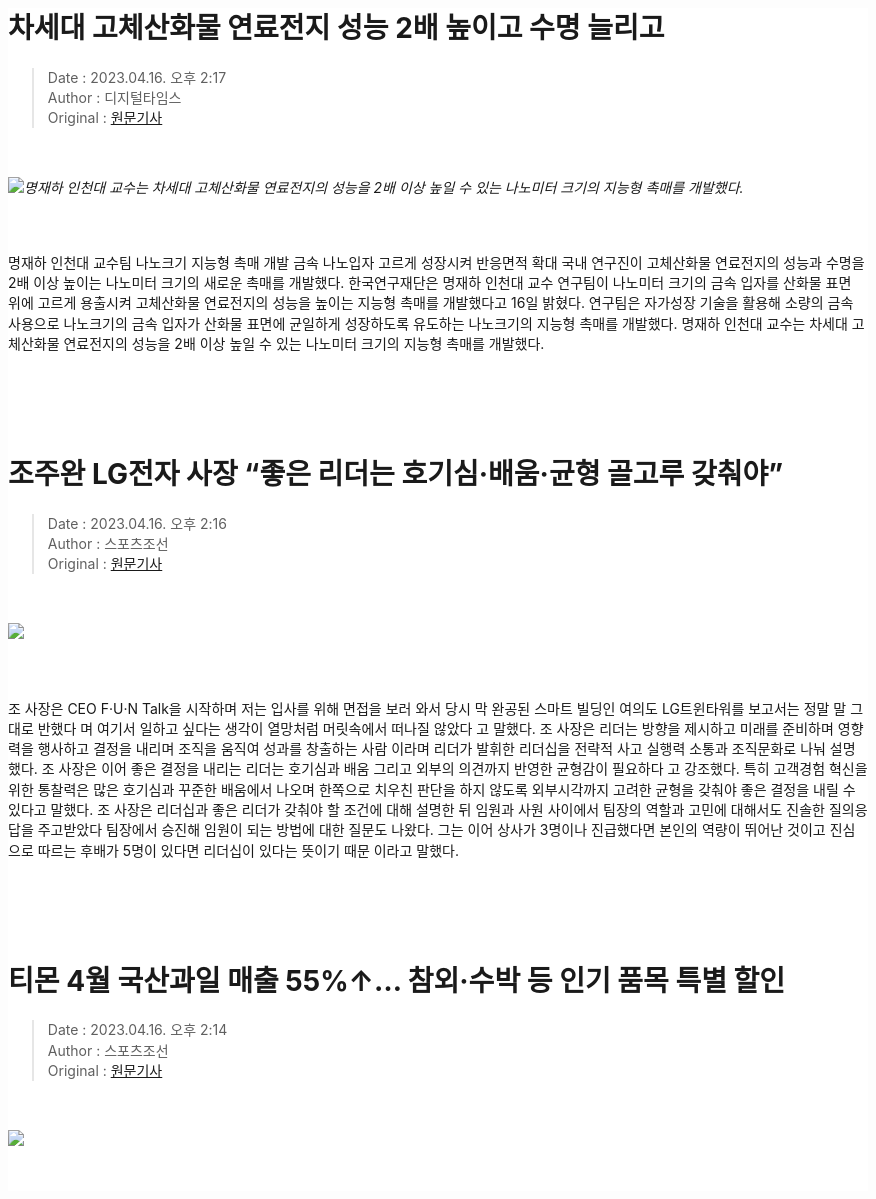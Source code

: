   
# 차세대 고체산화물 연료전지 성능 2배 높이고 수명 늘리고  
  
> Date : 2023.04.16. 오후 2:17  
> Author : 디지털타임스  
> Original : [원문기사](https://n.news.naver.com/mnews/article/029/0002794887?sid=105)  
<br/>  
  
<img src="https://imgnews.pstatic.net/image/029/2023/04/16/0002794887_001_20230416141701072.jpg?type=w647" id="img1"></img><em class="img_desc">명재하 인천대 교수는 차세대 고체산화물 연료전지의 성능을 2배 이상 높일 수 있는 나노미터 크기의 지능형 촉매를 개발했다.    </em>  
<br/><br/>  
  
명재하 인천대 교수팀 나노크기 지능형 촉매 개발 금속 나노입자 고르게 성장시켜 반응면적 확대 국내 연구진이 고체산화물 연료전지의 성능과 수명을 2배 이상 높이는 나노미터 크기의 새로운 촉매를 개발했다.
한국연구재단은 명재하 인천대 교수 연구팀이 나노미터 크기의 금속 입자를 산화물 표면 위에 고르게 용출시켜 고체산화물 연료전지의 성능을 높이는 지능형 촉매를 개발했다고 16일 밝혔다.
연구팀은 자가성장 기술을 활용해 소량의 금속 사용으로 나노크기의 금속 입자가 산화물 표면에 균일하게 성장하도록 유도하는 나노크기의 지능형 촉매를 개발했다.
명재하 인천대 교수는 차세대 고체산화물 연료전지의 성능을 2배 이상 높일 수 있는 나노미터 크기의 지능형 촉매를 개발했다.  
<br/><br/><br/>  

  
# 조주완 LG전자 사장 “좋은 리더는 호기심·배움·균형 골고루 갖춰야”  
  
> Date : 2023.04.16. 오후 2:16  
> Author : 스포츠조선  
> Original : [원문기사](https://n.news.naver.com/mnews/article/076/0003995542?sid=105)  
<br/>  
  
<img src="https://imgnews.pstatic.net/image/076/2023/04/16/2023041601001261500156691_20230416141606772.jpg?type=w647" id="img1"></img>  
<br/><br/>  
  
조 사장은 CEO F·U·N Talk을 시작하며 저는 입사를 위해 면접을 보러 와서 당시 막 완공된 스마트 빌딩인 여의도 LG트윈타워를 보고서는 정말 말 그대로 반했다 며 여기서 일하고 싶다는 생각이 열망처럼 머릿속에서 떠나질 않았다 고 말했다.
조 사장은 리더는 방향을 제시하고 미래를 준비하며 영향력을 행사하고 결정을 내리며 조직을 움직여 성과를 창출하는 사람 이라며 리더가 발휘한 리더십을 전략적 사고 실행력 소통과 조직문화로 나눠 설명했다.
조 사장은 이어 좋은 결정을 내리는 리더는 호기심과 배움 그리고 외부의 의견까지 반영한 균형감이 필요하다 고 강조했다.
특히 고객경험 혁신을 위한 통찰력은 많은 호기심과 꾸준한 배움에서 나오며 한쪽으로 치우친 판단을 하지 않도록 외부시각까지 고려한 균형을 갖춰야 좋은 결정을 내릴 수 있다고 말했다.
조 사장은 리더십과 좋은 리더가 갖춰야 할 조건에 대해 설명한 뒤 임원과 사원 사이에서 팀장의 역할과 고민에 대해서도 진솔한 질의응답을 주고받았다 팀장에서 승진해 임원이 되는 방법에 대한 질문도 나왔다.
그는 이어 상사가 3명이나 진급했다면 본인의 역량이 뛰어난 것이고 진심으로 따르는 후배가 5명이 있다면 리더십이 있다는 뜻이기 때문 이라고 말했다.  
<br/><br/><br/>  

  
# 티몬 4월 국산과일 매출 55%↑… 참외·수박 등 인기 품목 특별 할인  
  
> Date : 2023.04.16. 오후 2:14  
> Author : 스포츠조선  
> Original : [원문기사](https://n.news.naver.com/mnews/article/076/0003995540?sid=105)  
<br/>  
  
<img src="https://imgnews.pstatic.net/image/076/2023/04/16/2023041601001261100156671_20230416141404668.jpg?type=w647" id="img1"></img>  
<br/><br/>  
  
